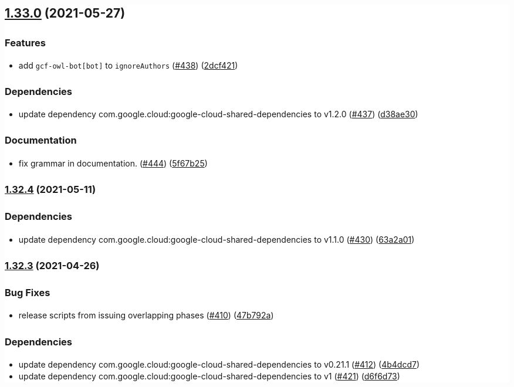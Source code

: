 ## [1.33.0](https://www.github.com/googleapis/java-tasks/compare/v1.32.4...v1.33.0) (2021-05-27)


### Features

* add `gcf-owl-bot[bot]` to `ignoreAuthors` ([#438](https://www.github.com/googleapis/java-tasks/issues/438)) ([2dcf421](https://www.github.com/googleapis/java-tasks/commit/2dcf421900073d42bd5c7218826bfdb1e7088ec2))


### Dependencies

* update dependency com.google.cloud:google-cloud-shared-dependencies to v1.2.0 ([#437](https://www.github.com/googleapis/java-tasks/issues/437)) ([d38ae30](https://www.github.com/googleapis/java-tasks/commit/d38ae30439cf91434c6b39ea3416e73d170c32a6))


### Documentation

* fix grammar in documentation. ([#444](https://www.github.com/googleapis/java-tasks/issues/444)) ([5f67b25](https://www.github.com/googleapis/java-tasks/commit/5f67b252adc10509a544b780840574965e3395f7))

### [1.32.4](https://www.github.com/googleapis/java-tasks/compare/v1.32.3...v1.32.4) (2021-05-11)


### Dependencies

* update dependency com.google.cloud:google-cloud-shared-dependencies to v1.1.0 ([#430](https://www.github.com/googleapis/java-tasks/issues/430)) ([63a2a01](https://www.github.com/googleapis/java-tasks/commit/63a2a014b0903c4dc877c0895b5bee798d3cbc90))

### [1.32.3](https://www.github.com/googleapis/java-tasks/compare/v1.32.2...v1.32.3) (2021-04-26)


### Bug Fixes

* release scripts from issuing overlapping phases ([#410](https://www.github.com/googleapis/java-tasks/issues/410)) ([47b792a](https://www.github.com/googleapis/java-tasks/commit/47b792aa840f68e506d56aa9123464628d590bfd))


### Dependencies

* update dependency com.google.cloud:google-cloud-shared-dependencies to v0.21.1 ([#412](https://www.github.com/googleapis/java-tasks/issues/412)) ([4b4dcd7](https://www.github.com/googleapis/java-tasks/commit/4b4dcd70ee906f8ea7e0bf8dc0b51f79d8cf7711))
* update dependency com.google.cloud:google-cloud-shared-dependencies to v1 ([#421](https://www.github.com/googleapis/java-tasks/issues/421)) ([d6f6d73](https://www.github.com/googleapis/java-tasks/commit/d6f6d73658aa8d4cbb793852239ae93158220fe3))
